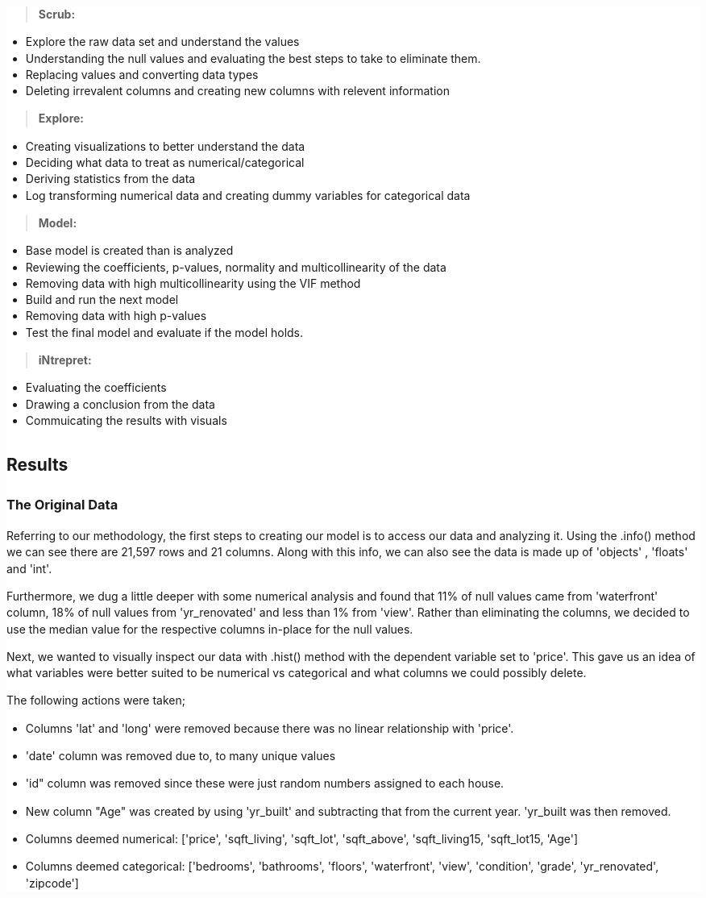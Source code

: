 >**Scrub:**
* Explore the raw data set and understand the values
* Understanding the null values and evaluating the best steps to take to eliminate them. 
* Replacing values and converting data types 
* Deleting irrevalent columns and creating new columns with relevent information

>**Explore:**
* Creating visualizations to better understand the data
* Deciding what data to treat as numerical/categorical 
* Deriving statistics from the data 
* Log transforming numerical data and creating dummy variables for categorical data

>**Model:**
* Base model is created than is analyzed 
* Reviewing the coefficients, p-values, normality and multicollinearity of the data
* Removing data with high multicollinearity using the VIF method
* Build and run the next model
* Removing data with high p-values 
* Test the final model and evaluate if the model holds. 

>**iNtrepret:**
* Evaluating the coefficients 
* Drawing a conclusion from the data
* Commuicating the results with visuals 

## Results

### The Original Data

Referring to our methodology, the first steps to creating our model is to access our data and analyzing it. Using the .info() method we can see there are 21,597 rows and 21 columns. Along with this info, we can also see the data is made up of 'objects' , 'floats' and 'int'.

Furthermore, we dug a little deeper with some numerical analysis and found that 11% of null values came from 'waterfront' column, 18% of null values from 'yr_renovated' and less than 1% from 'view'. Rather than eliminating the columns, we decided to use the median value for the respective columns in-place for the null values.

Next, we wanted to visually inspect our data with .hist() method with the dependent variable set to 'price'. This gave us an idea of what variables were better suited to be numerical vs categorical and what columns we could possibly delete. 

The following actions were taken; 
* Columns 'lat' and 'long' were removed because there was no linear relationship with 'price'.  

* 'date' column was removed due to, to many unique values

* 'id" column was removed since these were just random numbers assigned to each house. 

* New column "Age" was created by using 'yr_built' and subtracting that from the current year. 'yr_built was then removed. 

* Columns deemed numerical: ['price', 'sqft_living', 'sqft_lot', 'sqft_above', 'sqft_living15, 'sqft_lot15, 'Age']

* Columns deemed categorical: ['bedrooms', 'bathrooms', 'floors', 'waterfront', 'view', 'condition', 'grade', 'yr_renovated', 'zipcode']
